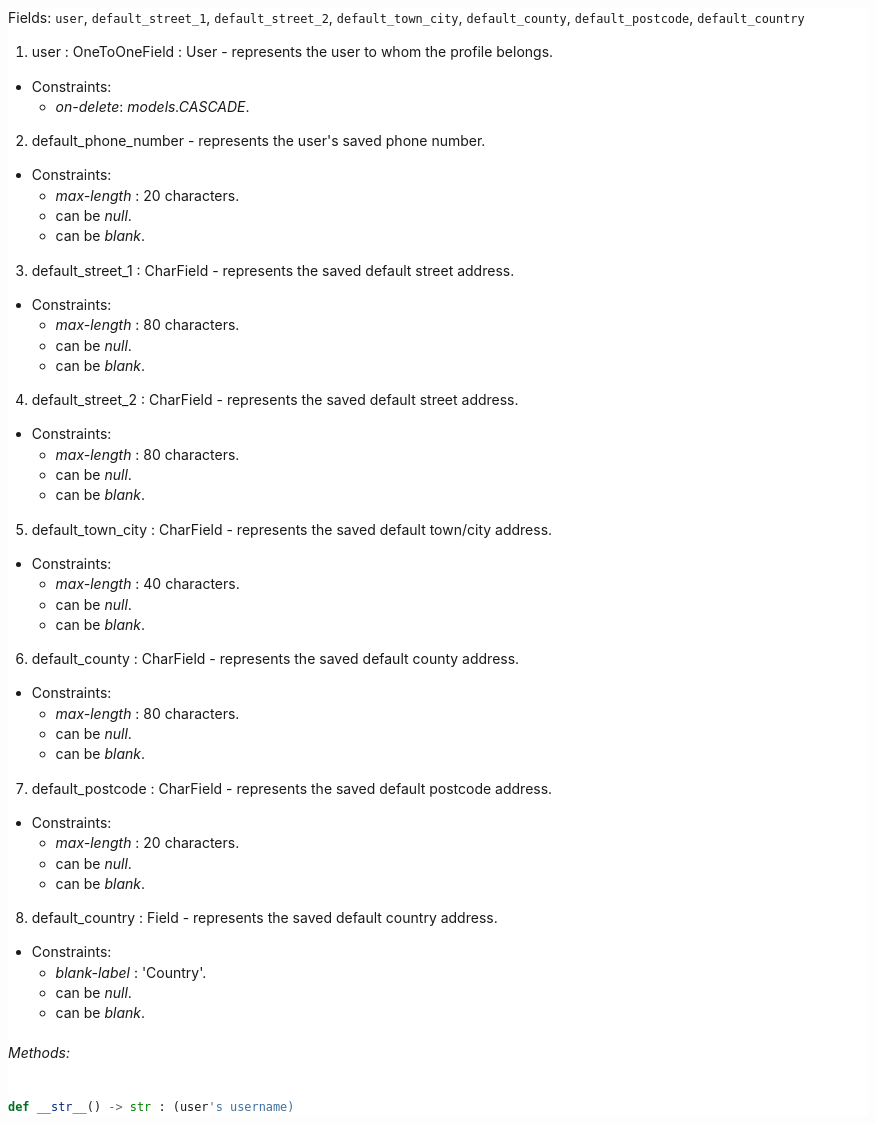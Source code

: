 Fields: `user`, `default_street_1`, `default_street_2`, `default_town_city`, `default_county`, `default_postcode`, `default_country`

1. user : OneToOneField : User - represents the user to whom the profile belongs.

- Constraints:
  - _on-delete_: _models.CASCADE_.

2. default_phone_number - represents the user's saved phone number.

- Constraints:
  - _max-length_ : 20 characters.
  - can be _null_.
  - can be _blank_.

3. default_street_1 : CharField - represents the saved default street address.

- Constraints:
  - _max-length_ : 80 characters.
  - can be _null_.
  - can be _blank_.

4. default_street_2 : CharField - represents the saved default street address.

- Constraints:
  - _max-length_ : 80 characters.
  - can be _null_.
  - can be _blank_.

5. default_town_city : CharField - represents the saved default town/city address.

- Constraints:
  - _max-length_ : 40 characters.
  - can be _null_.
  - can be _blank_.

6. default_county : CharField - represents the saved default county address.

- Constraints:
  - _max-length_ : 80 characters.
  - can be _null_.
  - can be _blank_.

7. default_postcode : CharField - represents the saved default postcode address.

- Constraints:
  - _max-length_ : 20 characters.
  - can be _null_.
  - can be _blank_.

8. default_country : Field - represents the saved default country address.

- Constraints:
  - _blank-label_ : 'Country'.
  - can be _null_.
  - can be _blank_.

###### Methods:

```Python
def __str__() -> str : (user's username)
```
